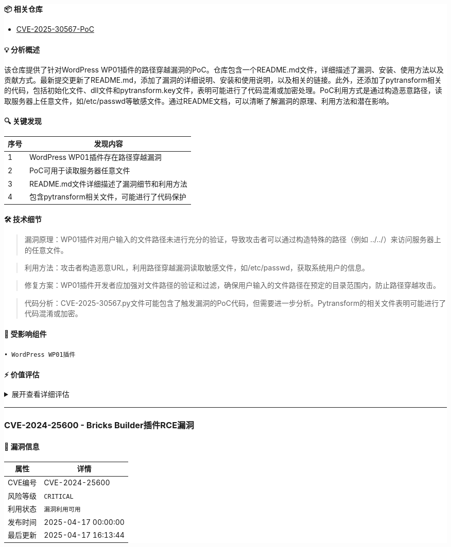 #### 📦 相关仓库

- [CVE-2025-30567-PoC](https://github.com/KaxuFF/CVE-2025-30567-PoC)

#### 💡 分析概述

该仓库提供了针对WordPress WP01插件的路径穿越漏洞的PoC。仓库包含一个README.md文件，详细描述了漏洞、安装、使用方法以及贡献方式。最新提交更新了README.md，添加了漏洞的详细说明、安装和使用说明，以及相关的链接。此外，还添加了pytransform相关的代码，包括初始化文件、dll文件和pytransform.key文件，表明可能进行了代码混淆或加密处理。PoC利用方式是通过构造恶意路径，读取服务器上任意文件，如/etc/passwd等敏感文件。通过README文档，可以清晰了解漏洞的原理、利用方法和潜在影响。

#### 🔍 关键发现

| 序号 | 发现内容 |
|------|----------|
| 1 | WordPress WP01插件存在路径穿越漏洞 |
| 2 | PoC可用于读取服务器任意文件 |
| 3 | README.md文件详细描述了漏洞细节和利用方法 |
| 4 | 包含pytransform相关文件，可能进行了代码保护 |

#### 🛠️ 技术细节

> 漏洞原理：WP01插件对用户输入的文件路径未进行充分的验证，导致攻击者可以通过构造特殊的路径（例如 ../../）来访问服务器上的任意文件。

> 利用方法：攻击者构造恶意URL，利用路径穿越漏洞读取敏感文件，如/etc/passwd，获取系统用户的信息。

> 修复方案：WP01插件开发者应加强对文件路径的验证和过滤，确保用户输入的文件路径在预定的目录范围内，防止路径穿越攻击。

> 代码分析：CVE-2025-30567.py文件可能包含了触发漏洞的PoC代码，但需要进一步分析。Pytransform的相关文件表明可能进行了代码混淆或加密。


#### 🎯 受影响组件

```
• WordPress WP01插件
```

#### ⚡ 价值评估

<details><summary>展开查看详细评估</summary></details>

---

### CVE-2024-25600 - Bricks Builder插件RCE漏洞

#### 📌 漏洞信息

| 属性 | 详情 |
|------|------|
| CVE编号 | CVE-2024-25600 |
| 风险等级 | `CRITICAL` |
| 利用状态 | `漏洞利用可用` |
| 发布时间 | 2025-04-17 00:00:00 |
| 最后更新 | 2025-04-17 16:13:44 |
